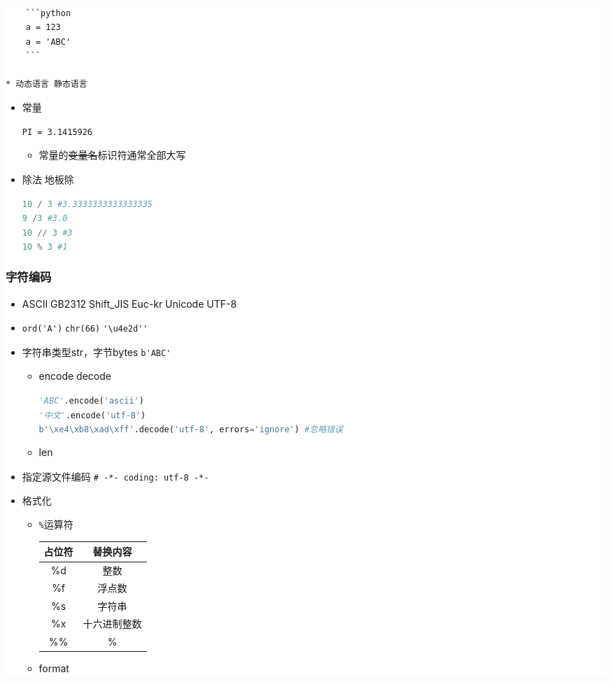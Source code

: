         ```python
        a = 123
        a = 'ABC'
        ```
        
    * 动态语言 静态语言

* 常量

    ``PI = 3.1415926``

    * 常量的~~变量名~~标识符通常全部大写
    
* 除法 地板除

    ```python
    10 / 3 #3.3333333333333335
    9 /3 #3.0
    10 // 3 #3
    10 % 3 #1
    ```
    
### 字符编码

* ASCII GB2312 Shift_JIS Euc-kr Unicode UTF-8

* ``ord('A')`` ``chr(66)`` ``'\u4e2d''``

* 字符串类型str，字节bytes ``b'ABC'``

    * encode decode
    
        ```python
        'ABC'.encode('ascii')
        '中文'.encode('utf-8')
        b'\xe4\xb8\xad\xff'.decode('utf-8', errors='ignore') #忽略错误
        ```
    
    * len
    
* 指定源文件编码 ``# -*- coding: utf-8 -*-``

* 格式化

    * ``%``运算符
    
        |占位符|替换内容|
        |:---:|:---:|
        |%d|整数|
        |%f|浮点数|
        |%s|字符串|
        |%x|十六进制整数|
        |%%|%|
        
    * format
    